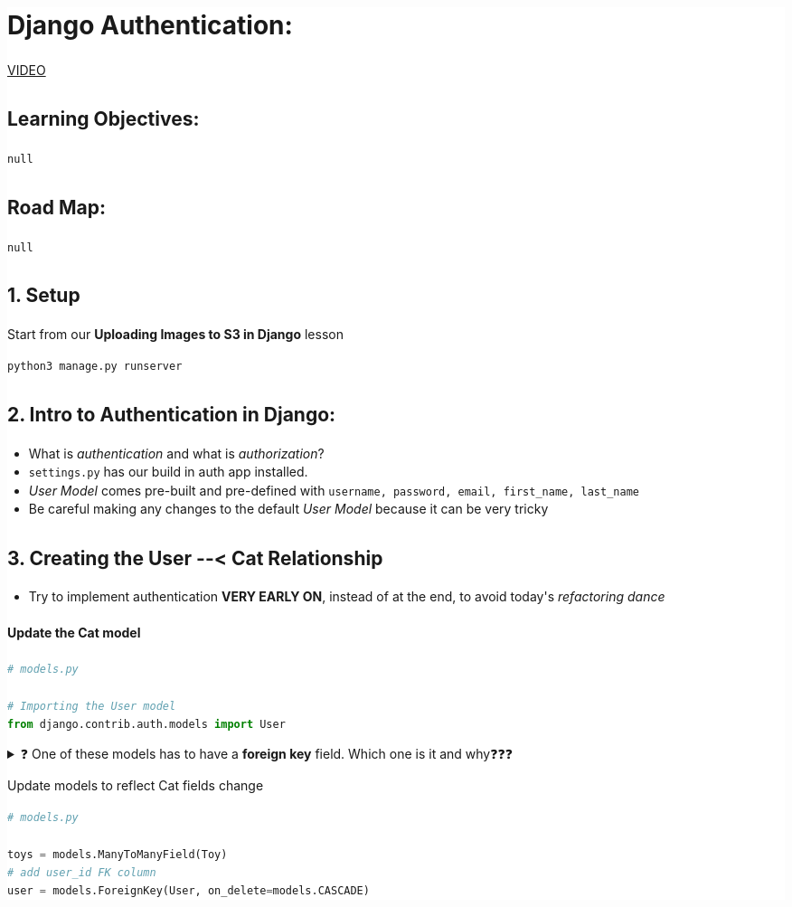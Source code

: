 # Django Authentication:

[VIDEO](https://generalassembly.wistia.com/medias/0vvutcmkzr)

## Learning Objectives:
`null`

## Road Map:

`null`

## 1. Setup

Start from our **Uploading Images to S3 in Django** lesson

`python3 manage.py runserver`

## 2. Intro to Authentication in Django:

- What is *authentication* and what is *authorization*?
- `settings.py` has our build in auth app installed. 
-  *User Model* comes pre-built and pre-defined with `username, password, email, first_name, last_name`
-  Be careful making any changes to the default *User Model* because it can be very tricky

## 3. Creating the User --< Cat Relationship

- Try to implement authentication **VERY EARLY ON**, instead of at the end, to avoid today's *refactoring dance*

#### Update the **Cat** model

```python
# models.py

# Importing the User model
from django.contrib.auth.models import User
```

<details><summary>
❓ One of these models has to have a <b>foreign key</b> field. Which one is it and why❓❓❓
</summary></details>

Update models to reflect Cat fields change
```python
# models.py

toys = models.ManyToManyField(Toy)
# add user_id FK column
user = models.ForeignKey(User, on_delete=models.CASCADE)
```
